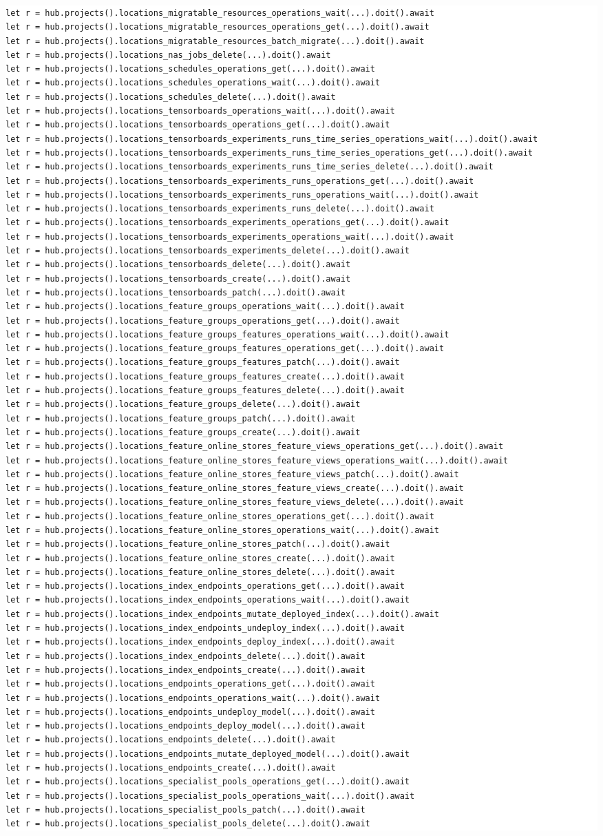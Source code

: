 ```ignore
let r = hub.projects().locations_migratable_resources_operations_wait(...).doit().await
let r = hub.projects().locations_migratable_resources_operations_get(...).doit().await
let r = hub.projects().locations_migratable_resources_batch_migrate(...).doit().await
let r = hub.projects().locations_nas_jobs_delete(...).doit().await
let r = hub.projects().locations_schedules_operations_get(...).doit().await
let r = hub.projects().locations_schedules_operations_wait(...).doit().await
let r = hub.projects().locations_schedules_delete(...).doit().await
let r = hub.projects().locations_tensorboards_operations_wait(...).doit().await
let r = hub.projects().locations_tensorboards_operations_get(...).doit().await
let r = hub.projects().locations_tensorboards_experiments_runs_time_series_operations_wait(...).doit().await
let r = hub.projects().locations_tensorboards_experiments_runs_time_series_operations_get(...).doit().await
let r = hub.projects().locations_tensorboards_experiments_runs_time_series_delete(...).doit().await
let r = hub.projects().locations_tensorboards_experiments_runs_operations_get(...).doit().await
let r = hub.projects().locations_tensorboards_experiments_runs_operations_wait(...).doit().await
let r = hub.projects().locations_tensorboards_experiments_runs_delete(...).doit().await
let r = hub.projects().locations_tensorboards_experiments_operations_get(...).doit().await
let r = hub.projects().locations_tensorboards_experiments_operations_wait(...).doit().await
let r = hub.projects().locations_tensorboards_experiments_delete(...).doit().await
let r = hub.projects().locations_tensorboards_delete(...).doit().await
let r = hub.projects().locations_tensorboards_create(...).doit().await
let r = hub.projects().locations_tensorboards_patch(...).doit().await
let r = hub.projects().locations_feature_groups_operations_wait(...).doit().await
let r = hub.projects().locations_feature_groups_operations_get(...).doit().await
let r = hub.projects().locations_feature_groups_features_operations_wait(...).doit().await
let r = hub.projects().locations_feature_groups_features_operations_get(...).doit().await
let r = hub.projects().locations_feature_groups_features_patch(...).doit().await
let r = hub.projects().locations_feature_groups_features_create(...).doit().await
let r = hub.projects().locations_feature_groups_features_delete(...).doit().await
let r = hub.projects().locations_feature_groups_delete(...).doit().await
let r = hub.projects().locations_feature_groups_patch(...).doit().await
let r = hub.projects().locations_feature_groups_create(...).doit().await
let r = hub.projects().locations_feature_online_stores_feature_views_operations_get(...).doit().await
let r = hub.projects().locations_feature_online_stores_feature_views_operations_wait(...).doit().await
let r = hub.projects().locations_feature_online_stores_feature_views_patch(...).doit().await
let r = hub.projects().locations_feature_online_stores_feature_views_create(...).doit().await
let r = hub.projects().locations_feature_online_stores_feature_views_delete(...).doit().await
let r = hub.projects().locations_feature_online_stores_operations_get(...).doit().await
let r = hub.projects().locations_feature_online_stores_operations_wait(...).doit().await
let r = hub.projects().locations_feature_online_stores_patch(...).doit().await
let r = hub.projects().locations_feature_online_stores_create(...).doit().await
let r = hub.projects().locations_feature_online_stores_delete(...).doit().await
let r = hub.projects().locations_index_endpoints_operations_get(...).doit().await
let r = hub.projects().locations_index_endpoints_operations_wait(...).doit().await
let r = hub.projects().locations_index_endpoints_mutate_deployed_index(...).doit().await
let r = hub.projects().locations_index_endpoints_undeploy_index(...).doit().await
let r = hub.projects().locations_index_endpoints_deploy_index(...).doit().await
let r = hub.projects().locations_index_endpoints_delete(...).doit().await
let r = hub.projects().locations_index_endpoints_create(...).doit().await
let r = hub.projects().locations_endpoints_operations_get(...).doit().await
let r = hub.projects().locations_endpoints_operations_wait(...).doit().await
let r = hub.projects().locations_endpoints_undeploy_model(...).doit().await
let r = hub.projects().locations_endpoints_deploy_model(...).doit().await
let r = hub.projects().locations_endpoints_delete(...).doit().await
let r = hub.projects().locations_endpoints_mutate_deployed_model(...).doit().await
let r = hub.projects().locations_endpoints_create(...).doit().await
let r = hub.projects().locations_specialist_pools_operations_get(...).doit().await
let r = hub.projects().locations_specialist_pools_operations_wait(...).doit().await
let r = hub.projects().locations_specialist_pools_patch(...).doit().await
let r = hub.projects().locations_specialist_pools_delete(...).doit().await
```